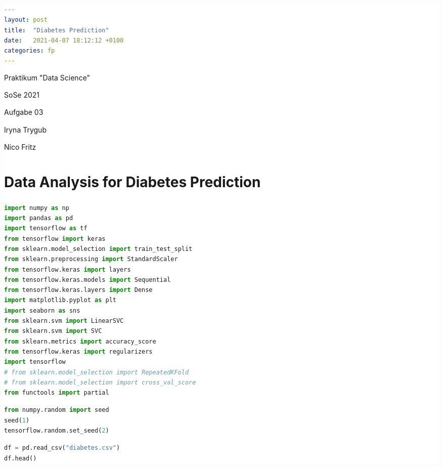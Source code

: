 ```yaml
---
layout: post
title:  "Diabetes Prediction"
date:   2021-04-07 18:12:12 +0100
categories: fp
---
```

Praktikum "Data Science"
  
  SoSe 2021
  
  Aufgabe 03
  
  Iryna Trygub
  
  Nico Fritz

# Data Analysis for Diabetes Prediction


```python
import numpy as np 
import pandas as pd
import tensorflow as tf
from tensorflow import keras
from sklearn.model_selection import train_test_split
from sklearn.preprocessing import StandardScaler
from tensorflow.keras import layers
from tensorflow.keras.models import Sequential
from tensorflow.keras.layers import Dense
import matplotlib.pyplot as plt
import seaborn as sns
from sklearn.svm import LinearSVC
from sklearn.svm import SVC
from sklearn.metrics import accuracy_score
from tensorflow.keras import regularizers
import tensorflow
# from sklearn.model_selection import RepeatedKFold
# from sklearn.model_selection import cross_val_score
from functools import partial
```


```python
from numpy.random import seed
seed(1)
tensorflow.random.set_seed(2)
```


```python
df = pd.read_csv("diabetes.csv")
df.head()
```
